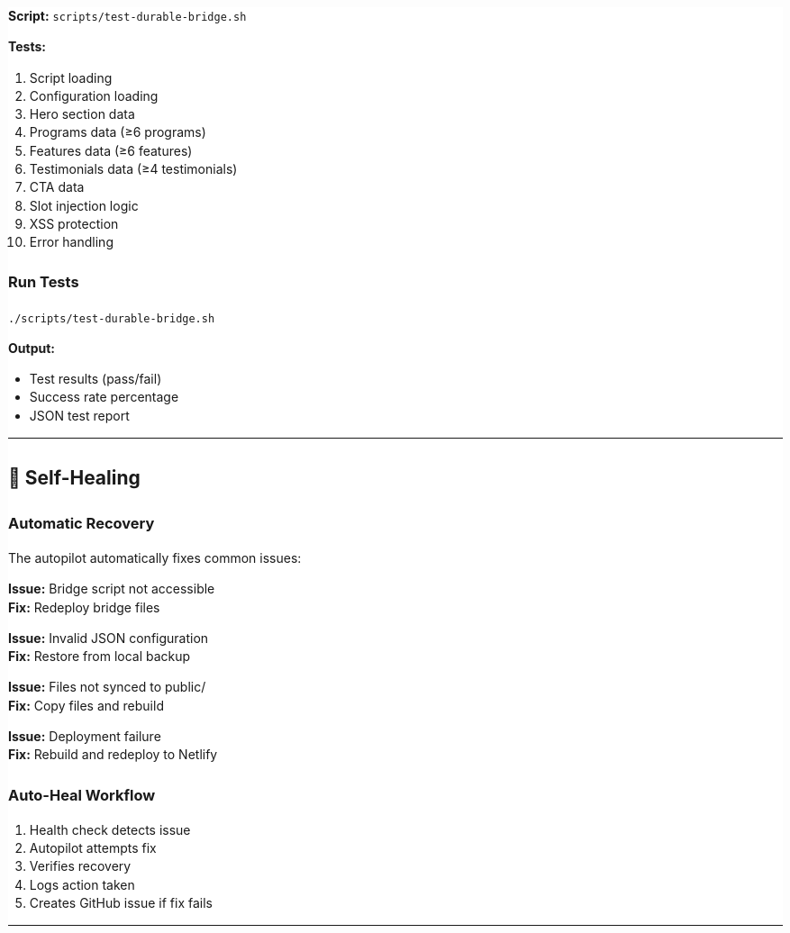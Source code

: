 **Script:** `scripts/test-durable-bridge.sh`

**Tests:**
1. Script loading
2. Configuration loading
3. Hero section data
4. Programs data (≥6 programs)
5. Features data (≥6 features)
6. Testimonials data (≥4 testimonials)
7. CTA data
8. Slot injection logic
9. XSS protection
10. Error handling

### Run Tests

```bash
./scripts/test-durable-bridge.sh
```

**Output:**
- Test results (pass/fail)
- Success rate percentage
- JSON test report

---

## 🔧 Self-Healing

### Automatic Recovery

The autopilot automatically fixes common issues:

**Issue:** Bridge script not accessible  
**Fix:** Redeploy bridge files

**Issue:** Invalid JSON configuration  
**Fix:** Restore from local backup

**Issue:** Files not synced to public/  
**Fix:** Copy files and rebuild

**Issue:** Deployment failure  
**Fix:** Rebuild and redeploy to Netlify

### Auto-Heal Workflow

1. Health check detects issue
2. Autopilot attempts fix
3. Verifies recovery
4. Logs action taken
5. Creates GitHub issue if fix fails

---
